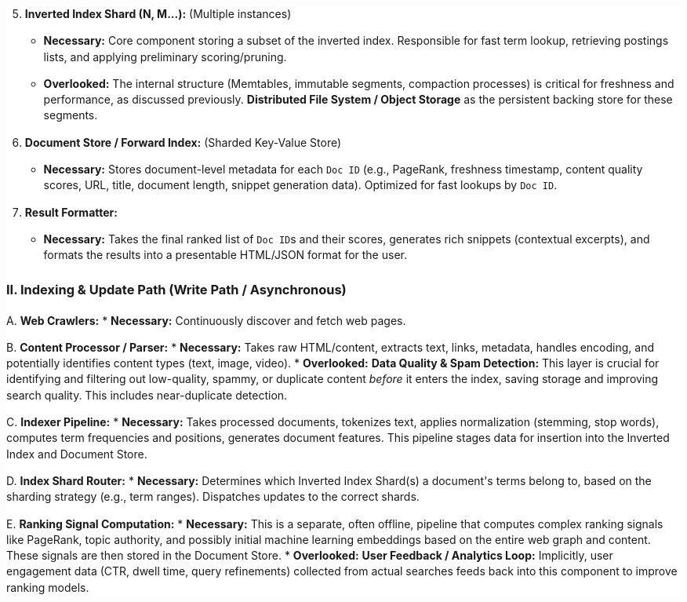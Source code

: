 5.  **Inverted Index Shard (N, M...):** (Multiple instances)
    
    *   **Necessary:** Core component storing a subset of the inverted index. Responsible for fast term lookup, retrieving postings lists, and applying preliminary scoring/pruning.
        
    *   **Overlooked:** The internal structure (Memtables, immutable segments, compaction processes) is critical for freshness and performance, as discussed previously. **Distributed File System / Object Storage** as the persistent backing store for these segments.
        
6.  **Document Store / Forward Index:** (Sharded Key-Value Store)
    
    *   **Necessary:** Stores document-level metadata for each `Doc ID` (e.g., PageRank, freshness timestamp, content quality scores, URL, title, document length, snippet generation data). Optimized for fast lookups by `Doc ID`.
        
7.  **Result Formatter:**
    
    *   **Necessary:** Takes the final ranked list of `Doc ID`s and their scores, generates rich snippets (contextual excerpts), and formats the results into a presentable HTML/JSON format for the user.
        

### **II. Indexing & Update Path (Write Path / Asynchronous)**

A. **Web Crawlers:** 
   \* **Necessary:**
   Continuously discover and fetch web pages. 

B. **Content Processor / Parser:** 
   \* **Necessary:**
   Takes raw HTML/content, extracts text, links, metadata, handles encoding, and potentially identifies content types (text, image, video). 
   \* **Overlooked:** **Data Quality & Spam Detection:**
   This layer is crucial for identifying and filtering out low-quality, spammy, or duplicate content _before_ it enters the index, saving storage and improving search quality. This includes near-duplicate detection.

C. **Indexer Pipeline:** 
   \* **Necessary:**
   Takes processed documents, tokenizes text, applies normalization (stemming, stop words), computes term frequencies and positions, generates document features. This pipeline stages data for insertion into the Inverted Index and Document Store. 

D. **Index Shard Router:** 
   \* **Necessary:**
   Determines which Inverted Index Shard(s) a document's terms belong to, based on the sharding strategy (e.g., term ranges). Dispatches updates to the correct shards. 

E. **Ranking Signal Computation:** 
   \* **Necessary:**
   This is a separate, often offline, pipeline that computes complex ranking signals like PageRank, topic authority, and possibly initial machine learning embeddings based on the entire web graph and content. These signals are then stored in the Document Store. 
   \* **Overlooked:** **User Feedback / Analytics Loop:**
   Implicitly, user engagement data (CTR, dwell time, query refinements) collected from actual searches feeds back into this component to improve ranking models.
